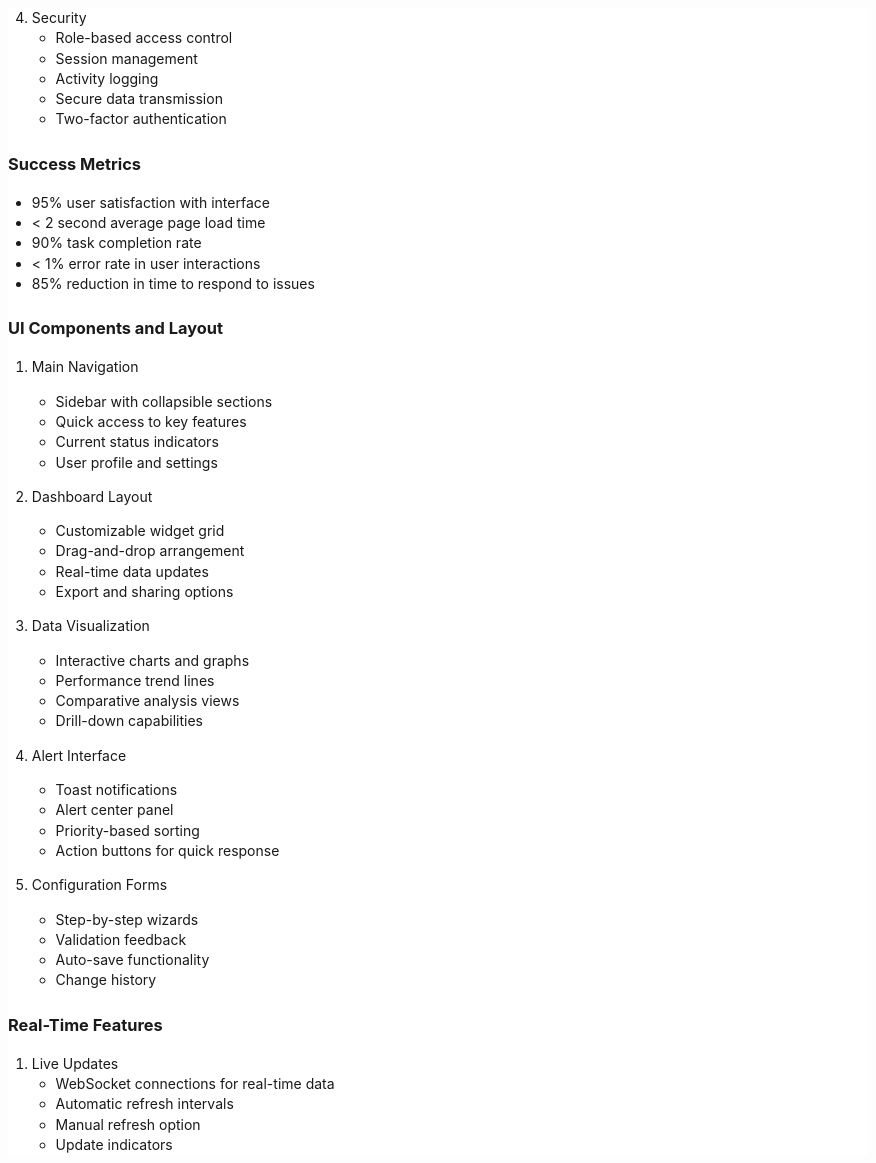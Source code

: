 4. Security
   - Role-based access control
   - Session management
   - Activity logging
   - Secure data transmission
   - Two-factor authentication

### Success Metrics
- 95% user satisfaction with interface
- < 2 second average page load time
- 90% task completion rate
- < 1% error rate in user interactions
- 85% reduction in time to respond to issues

### UI Components and Layout

1. Main Navigation
   - Sidebar with collapsible sections
   - Quick access to key features
   - Current status indicators
   - User profile and settings

2. Dashboard Layout
   - Customizable widget grid
   - Drag-and-drop arrangement
   - Real-time data updates
   - Export and sharing options

3. Data Visualization
   - Interactive charts and graphs
   - Performance trend lines
   - Comparative analysis views
   - Drill-down capabilities

4. Alert Interface
   - Toast notifications
   - Alert center panel
   - Priority-based sorting
   - Action buttons for quick response

5. Configuration Forms
   - Step-by-step wizards
   - Validation feedback
   - Auto-save functionality
   - Change history

### Real-Time Features

1. Live Updates
   - WebSocket connections for real-time data
   - Automatic refresh intervals
   - Manual refresh option
   - Update indicators
